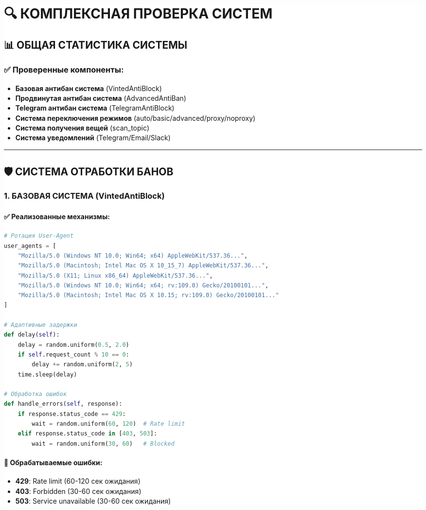 # 🔍 КОМПЛЕКСНАЯ ПРОВЕРКА СИСТЕМ

## 📊 ОБЩАЯ СТАТИСТИКА СИСТЕМЫ

### ✅ Проверенные компоненты:
- **Базовая антибан система** (VintedAntiBlock)
- **Продвинутая антибан система** (AdvancedAntiBan)
- **Telegram антибан система** (TelegramAntiBlock)
- **Система переключения режимов** (auto/basic/advanced/proxy/noproxy)
- **Система получения вещей** (scan_topic)
- **Система уведомлений** (Telegram/Email/Slack)

---

## 🛡️ СИСТЕМА ОТРАБОТКИ БАНОВ

### 1. **БАЗОВАЯ СИСТЕМА (VintedAntiBlock)**

#### ✅ Реализованные механизмы:
```python
# Ротация User-Agent
user_agents = [
    "Mozilla/5.0 (Windows NT 10.0; Win64; x64) AppleWebKit/537.36...",
    "Mozilla/5.0 (Macintosh; Intel Mac OS X 10_15_7) AppleWebKit/537.36...",
    "Mozilla/5.0 (X11; Linux x86_64) AppleWebKit/537.36...",
    "Mozilla/5.0 (Windows NT 10.0; Win64; x64; rv:109.0) Gecko/20100101...",
    "Mozilla/5.0 (Macintosh; Intel Mac OS X 10.15; rv:109.0) Gecko/20100101..."
]

# Адаптивные задержки
def delay(self):
    delay = random.uniform(0.5, 2.0)
    if self.request_count % 10 == 0:
        delay += random.uniform(2, 5)
    time.sleep(delay)

# Обработка ошибок
def handle_errors(self, response):
    if response.status_code == 429:
        wait = random.uniform(60, 120)  # Rate limit
    elif response.status_code in [403, 503]:
        wait = random.uniform(30, 60)   # Blocked
```

#### 🎯 Обрабатываемые ошибки:
- **429**: Rate limit (60-120 сек ожидания)
- **403**: Forbidden (30-60 сек ожидания)
- **503**: Service unavailable (30-60 сек ожидания)
